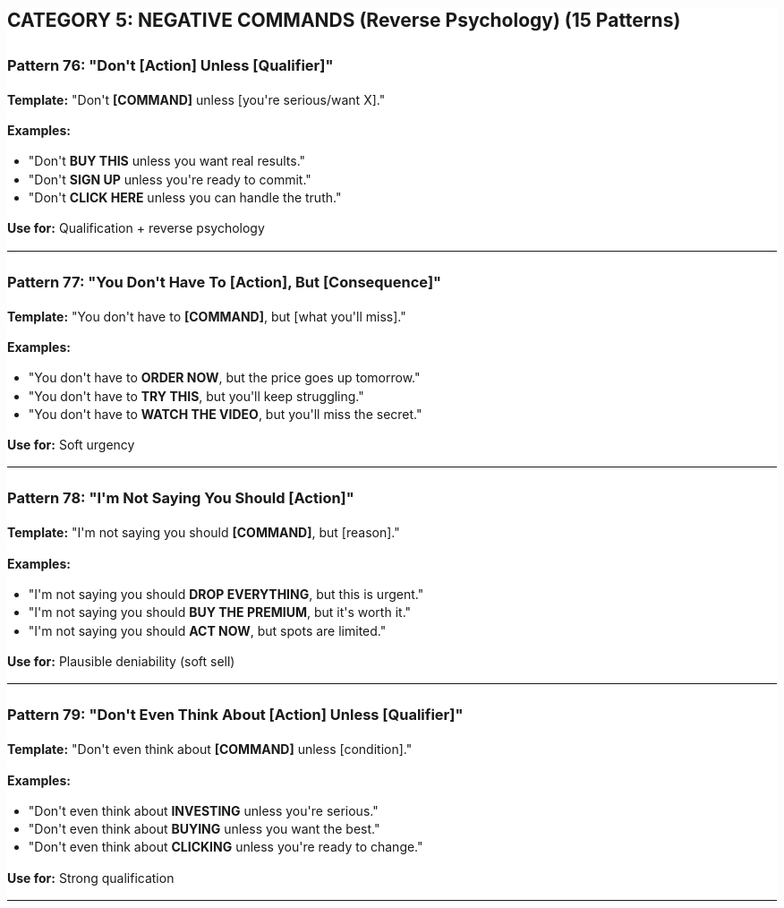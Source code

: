 
## CATEGORY 5: NEGATIVE COMMANDS (Reverse Psychology) (15 Patterns)

### Pattern 76: "Don't [Action] Unless [Qualifier]"
**Template:** "Don't **[COMMAND]** unless [you're serious/want X]."

**Examples:**
- "Don't **BUY THIS** unless you want real results."
- "Don't **SIGN UP** unless you're ready to commit."
- "Don't **CLICK HERE** unless you can handle the truth."

**Use for:** Qualification + reverse psychology

---

### Pattern 77: "You Don't Have To [Action], But [Consequence]"
**Template:** "You don't have to **[COMMAND]**, but [what you'll miss]."

**Examples:**
- "You don't have to **ORDER NOW**, but the price goes up tomorrow."
- "You don't have to **TRY THIS**, but you'll keep struggling."
- "You don't have to **WATCH THE VIDEO**, but you'll miss the secret."

**Use for:** Soft urgency

---

### Pattern 78: "I'm Not Saying You Should [Action]"
**Template:** "I'm not saying you should **[COMMAND]**, but [reason]."

**Examples:**
- "I'm not saying you should **DROP EVERYTHING**, but this is urgent."
- "I'm not saying you should **BUY THE PREMIUM**, but it's worth it."
- "I'm not saying you should **ACT NOW**, but spots are limited."

**Use for:** Plausible deniability (soft sell)

---

### Pattern 79: "Don't Even Think About [Action] Unless [Qualifier]"
**Template:** "Don't even think about **[COMMAND]** unless [condition]."

**Examples:**
- "Don't even think about **INVESTING** unless you're serious."
- "Don't even think about **BUYING** unless you want the best."
- "Don't even think about **CLICKING** unless you're ready to change."

**Use for:** Strong qualification

---
